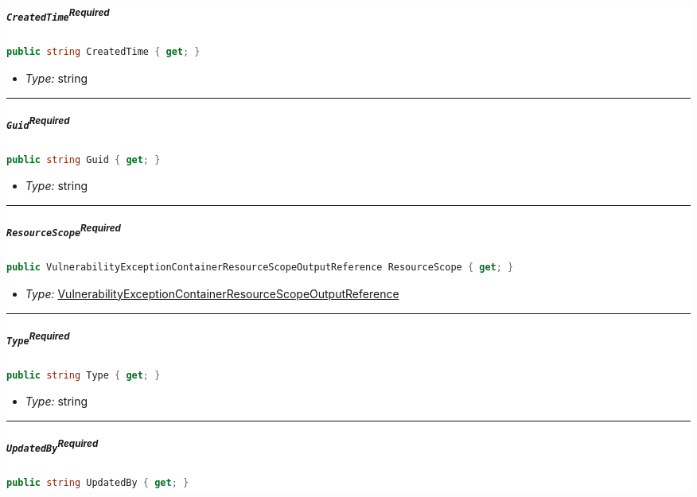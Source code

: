 ##### `CreatedTime`<sup>Required</sup> <a name="CreatedTime" id="rhizo-co-terraform-provider-lacework.vulnerabilityExceptionContainer.VulnerabilityExceptionContainer.property.createdTime"></a>

```csharp
public string CreatedTime { get; }
```

- *Type:* string

---

##### `Guid`<sup>Required</sup> <a name="Guid" id="rhizo-co-terraform-provider-lacework.vulnerabilityExceptionContainer.VulnerabilityExceptionContainer.property.guid"></a>

```csharp
public string Guid { get; }
```

- *Type:* string

---

##### `ResourceScope`<sup>Required</sup> <a name="ResourceScope" id="rhizo-co-terraform-provider-lacework.vulnerabilityExceptionContainer.VulnerabilityExceptionContainer.property.resourceScope"></a>

```csharp
public VulnerabilityExceptionContainerResourceScopeOutputReference ResourceScope { get; }
```

- *Type:* <a href="#rhizo-co-terraform-provider-lacework.vulnerabilityExceptionContainer.VulnerabilityExceptionContainerResourceScopeOutputReference">VulnerabilityExceptionContainerResourceScopeOutputReference</a>

---

##### `Type`<sup>Required</sup> <a name="Type" id="rhizo-co-terraform-provider-lacework.vulnerabilityExceptionContainer.VulnerabilityExceptionContainer.property.type"></a>

```csharp
public string Type { get; }
```

- *Type:* string

---

##### `UpdatedBy`<sup>Required</sup> <a name="UpdatedBy" id="rhizo-co-terraform-provider-lacework.vulnerabilityExceptionContainer.VulnerabilityExceptionContainer.property.updatedBy"></a>

```csharp
public string UpdatedBy { get; }
```
